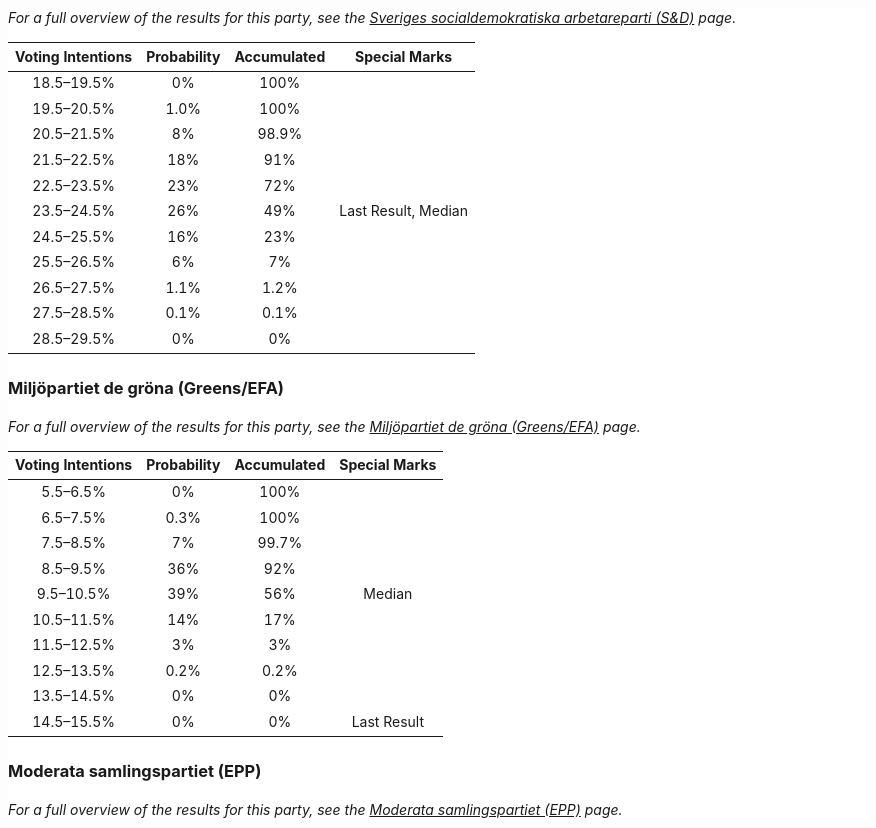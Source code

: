 *For a full overview of the results for this party, see the [Sveriges socialdemokratiska arbetareparti (S&D)](party-sverigessocialdemokratiskaarbetarepartisd.html) page.*

| Voting Intentions | Probability | Accumulated | Special Marks |
|:-----------------:|:-----------:|:-----------:|:-------------:|
| 18.5–19.5% | 0% | 100% |  |
| 19.5–20.5% | 1.0% | 100% |  |
| 20.5–21.5% | 8% | 98.9% |  |
| 21.5–22.5% | 18% | 91% |  |
| 22.5–23.5% | 23% | 72% |  |
| 23.5–24.5% | 26% | 49% | Last Result, Median |
| 24.5–25.5% | 16% | 23% |  |
| 25.5–26.5% | 6% | 7% |  |
| 26.5–27.5% | 1.1% | 1.2% |  |
| 27.5–28.5% | 0.1% | 0.1% |  |
| 28.5–29.5% | 0% | 0% |  |

### Miljöpartiet de gröna (Greens/EFA)

*For a full overview of the results for this party, see the [Miljöpartiet de gröna (Greens/EFA)](party-miljöpartietdegrönagreensefa.html) page.*

| Voting Intentions | Probability | Accumulated | Special Marks |
|:-----------------:|:-----------:|:-----------:|:-------------:|
| 5.5–6.5% | 0% | 100% |  |
| 6.5–7.5% | 0.3% | 100% |  |
| 7.5–8.5% | 7% | 99.7% |  |
| 8.5–9.5% | 36% | 92% |  |
| 9.5–10.5% | 39% | 56% | Median |
| 10.5–11.5% | 14% | 17% |  |
| 11.5–12.5% | 3% | 3% |  |
| 12.5–13.5% | 0.2% | 0.2% |  |
| 13.5–14.5% | 0% | 0% |  |
| 14.5–15.5% | 0% | 0% | Last Result |

### Moderata samlingspartiet (EPP)

*For a full overview of the results for this party, see the [Moderata samlingspartiet (EPP)](party-moderatasamlingspartietepp.html) page.*
